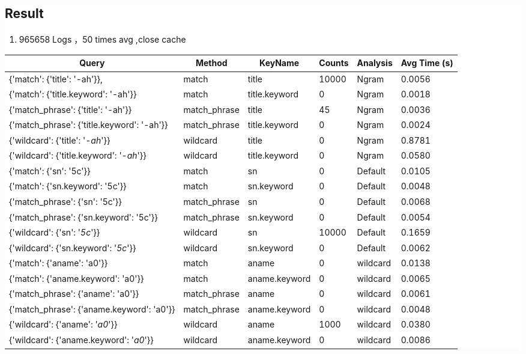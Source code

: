 ```python

```


## Result

1. 965658 Logs ，50 times avg ,close cache

| Query | Method | KeyName | Counts | Analysis | Avg Time (s) |
| --- | --- | --- | --- | --- | --- |
| {'match': {'title': '-ah'}}, | match | title | 10000 | Ngram | 0.0056 |
| {'match': {'title.keyword': '-ah'}} | match | title.keyword | 0 | Ngram | 0.0018 |
| {'match_phrase': {'title': '-ah'}} | match_phrase | title | 45 | Ngram | 0.0036 |
| {'match_phrase': {'title.keyword': '-ah'}} | match_phrase | title.keyword | 0 | Ngram | 0.0024 |
| {'wildcard': {'title': '*-ah*'}} | wildcard | title | 0 | Ngram | 0.8781 |
| {'wildcard': {'title.keyword': '*-ah*'}} | wildcard | title.keyword | 0 | Ngram | 0.0580 |
| {'match': {'sn': '5c'}} | match | sn | 0 | Default | 0.0105 |
|  {'match': {'sn.keyword': '5c'}} | match | sn.keyword | 0 | Default | 0.0048 |
| {'match_phrase': {'sn': '5c'}} | match_phrase | sn | 0 | Default | 0.0068 |
| {'match_phrase': {'sn.keyword': '5c'}} | match_phrase | sn.keyword | 0 | Default | 0.0054 |
| {'wildcard': {'sn': '*5c*'}} | wildcard | sn | 10000 | Default | 0.1659 |
|  {'wildcard': {'sn.keyword': '*5c*'}} | wildcard | sn.keyword | 0 | Default | 0.0062 |
| {'match': {'aname': 'a0'}} | match | aname | 0 | wildcard | 0.0138 |
| {'match': {'aname.keyword': 'a0'}} | match | aname.keyword | 0 | wildcard | 0.0065 |
| {'match_phrase': {'aname': 'a0'}} | match_phrase | aname | 0 | wildcard | 0.0061 |
| {'match_phrase': {'aname.keyword': 'a0'}} | match_phrase | aname.keyword | 0 | wildcard | 0.0048 |
| {'wildcard': {'aname': '*a0*'}} | wildcard | aname | 1000 | wildcard | 0.0380 |
| {'wildcard': {'aname.keyword': '*a0*'}} | wildcard | aname.keyword | 0 | wildcard | 0.0086 |




